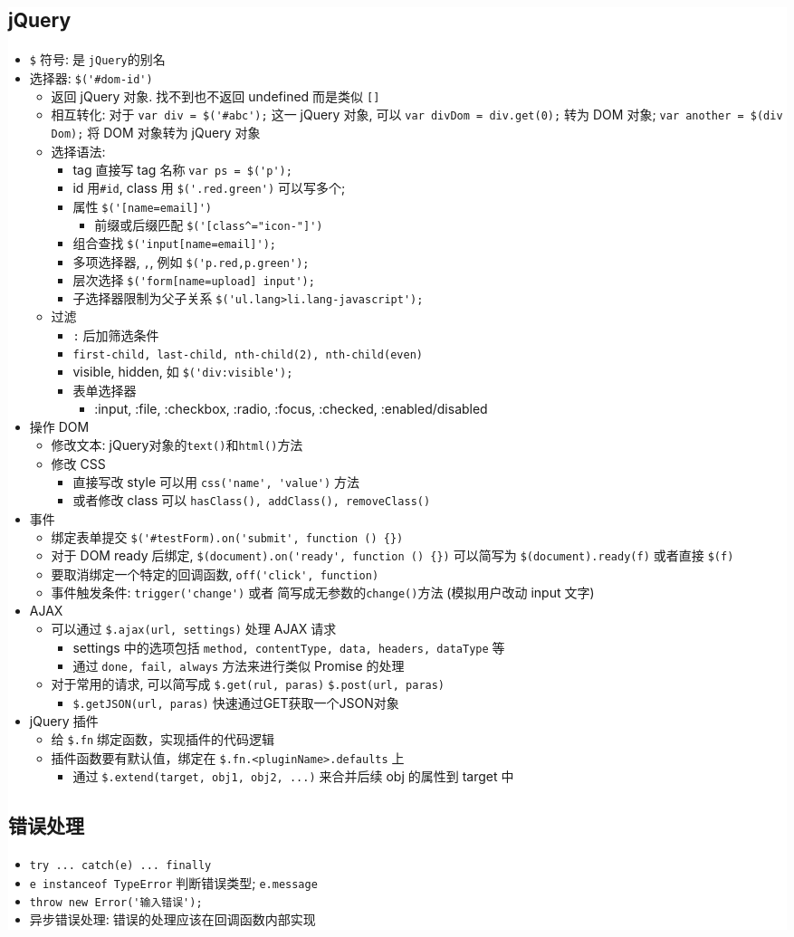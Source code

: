 ## jQuery

- `$` 符号: 是 `jQuery`的别名
- 选择器: `$('#dom-id')`
    - 返回 jQuery 对象. 找不到也不返回 undefined 而是类似 `[]`
    - 相互转化: 对于 `var div = $('#abc');` 这一 jQuery 对象, 可以 `var divDom = div.get(0);` 转为 DOM 对象; `var another = $(divDom);` 将 DOM 对象转为 jQuery 对象
    - 选择语法:
        - tag 直接写 tag 名称 `var ps = $('p');`
        - id 用`#id`, class 用 `$('.red.green')` 可以写多个;
        - 属性 `$('[name=email]')`
            - 前缀或后缀匹配 `$('[class^="icon-"]')`
        - 组合查找 `$('input[name=email]');`
        - 多项选择器, `,`, 例如 `$('p.red,p.green');`
        - 层次选择 `$('form[name=upload] input');`
        - 子选择器限制为父子关系 `$('ul.lang>li.lang-javascript');`
    - 过滤
        - `:` 后加筛选条件
        - `first-child, last-child, nth-child(2), nth-child(even)`
        - visible, hidden, 如 `$('div:visible');`
        - 表单选择器
            - :input, :file, :checkbox, :radio, :focus, :checked, :enabled/disabled
- 操作 DOM
    - 修改文本: jQuery对象的`text()`和`html()`方法
    - 修改 CSS
        - 直接写改 style 可以用 `css('name', 'value')` 方法
        - 或者修改 class 可以 `hasClass(), addClass(), removeClass()`
- 事件
    - 绑定表单提交 `$('#testForm).on('submit', function () {})`
    - 对于 DOM ready 后绑定, `$(document).on('ready', function () {})` 可以简写为 `$(document).ready(f)` 或者直接 `$(f)`
    - 要取消绑定一个特定的回调函数, `off('click', function)`
    - 事件触发条件: `trigger('change')` 或者 简写成无参数的`change()`方法 (模拟用户改动 input 文字)
- AJAX
    - 可以通过 `$.ajax(url, settings)` 处理 AJAX 请求
        - settings 中的选项包括 `method, contentType, data, headers, dataType` 等
        - 通过 `done, fail, always` 方法来进行类似 Promise 的处理
    - 对于常用的请求, 可以简写成 `$.get(rul, paras)` `$.post(url, paras)`
        - `$.getJSON(url, paras)` 快速通过GET获取一个JSON对象
- jQuery 插件
    - 给 `$.fn` 绑定函数，实现插件的代码逻辑
    - 插件函数要有默认值，绑定在 `$.fn.<pluginName>.defaults` 上
        - 通过 `$.extend(target, obj1, obj2, ...)` 来合并后续 obj 的属性到 target 中

## 错误处理

- `try ... catch(e) ... finally`
- `e instanceof TypeError` 判断错误类型; `e.message`
- `throw new Error('输入错误');`
- 异步错误处理: 错误的处理应该在回调函数内部实现
